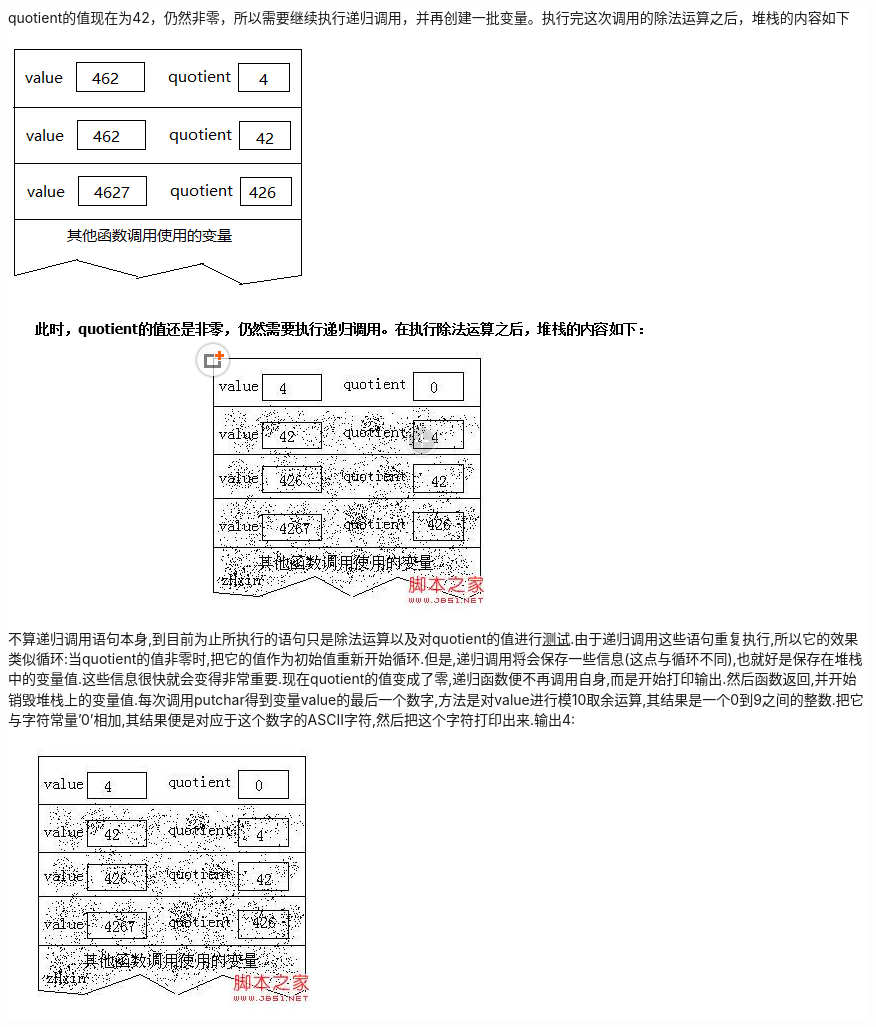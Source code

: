 quotient的值现在为42，仍然非零，所以需要继续执行递归调用，并再创建一批变量。执行完这次调用的除法运算之后，堆栈的内容如下

![1501077218467](images/1501077218467.png)

![浮点数的存储原理](images/2.9.png) 

不算递归调用语句本身,到目前为止所执行的语句只是除法运算以及对quotient的值进行[测试](http://lib.csdn.net/base/softwaretest).由于递归调用这些语句重复执行,所以它的效果类似循环:当quotient的值非零时,把它的值作为初始值重新开始循环.但是,递归调用将会保存一些信息(这点与循环不同),也就好是保存在堆栈中的变量值.这些信息很快就会变得非常重要.现在quotient的值变成了零,递归函数便不再调用自身,而是开始打印输出.然后函数返回,并开始销毁堆栈上的变量值.每次调用putchar得到变量value的最后一个数字,方法是对value进行模10取余运算,其结果是一个0到9之间的整数.把它与字符常量’0’相加,其结果便是对应于这个数字的ASCII字符,然后把这个字符打印出来.输出4: 

![浮点数的存储原理](images/2.10.png)
